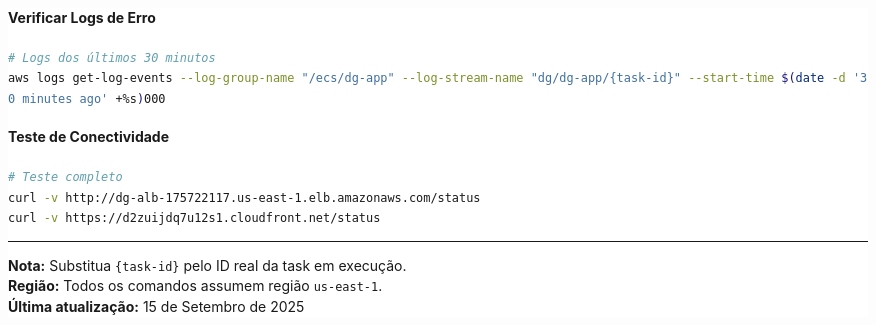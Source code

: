 #### Verificar Logs de Erro
```bash
# Logs dos últimos 30 minutos
aws logs get-log-events --log-group-name "/ecs/dg-app" --log-stream-name "dg/dg-app/{task-id}" --start-time $(date -d '30 minutes ago' +%s)000
```

#### Teste de Conectividade
```bash
# Teste completo
curl -v http://dg-alb-175722117.us-east-1.elb.amazonaws.com/status
curl -v https://d2zuijdq7u12s1.cloudfront.net/status
```

---

**Nota:** Substitua `{task-id}` pelo ID real da task em execução.  
**Região:** Todos os comandos assumem região `us-east-1`.  
**Última atualização:** 15 de Setembro de 2025
